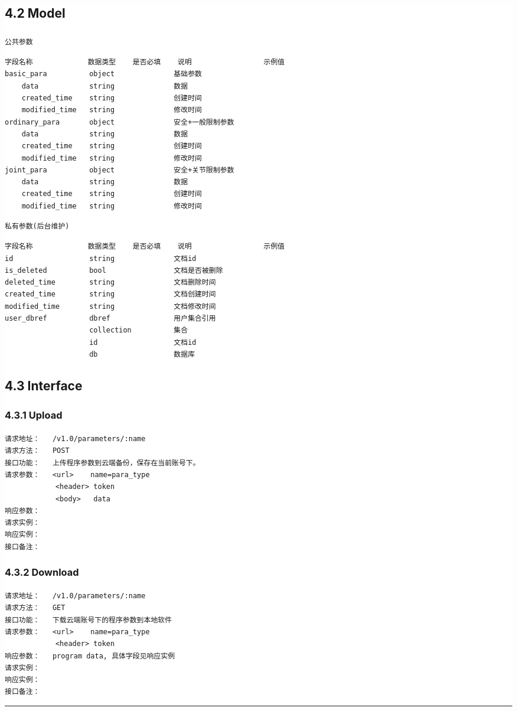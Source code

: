 ## <p id="4.2"/>4.2 Model

`公共参数`
``` 
字段名称             数据类型    是否必填    说明            		示例值
basic_para   		object				基础参数
	data			string				数据
	created_time	string				创建时间
	modified_time	string			    修改时间
ordinary_para		object				安全+一般限制参数
	data			string				数据
	created_time	string				创建时间
	modified_time	string				修改时间
joint_para			object				安全+关节限制参数
	data			string				数据
	created_time	string				创建时间
	modified_time	string				修改时间
```
`私有参数(后台维护)`
```	
字段名称             数据类型    是否必填    说明            		示例值
id				    string				文档id
is_deleted 			bool				文档是否被删除
deleted_time 		string				文档删除时间
created_time	    string			    文档创建时间
modified_time	    string			    文档修改时间
user_dbref			dbref				用户集合引用
					collection			集合
					id					文档id
					db					数据库
```
## <p id="4.3"/>4.3 Interface

### <p id="4.3.1"/>4.3.1 Upload
```
请求地址：	/v1.0/parameters/:name
请求方法：	POST
接口功能：	上传程序参数到云端备份，保存在当前账号下。
请求参数：	<url>    name=para_type
		    <header> token
			<body>   data
响应参数：	
请求实例：
响应实例：
接口备注：
```
### <p id="4.3.2"/>4.3.2 Download
```
请求地址：	/v1.0/parameters/:name
请求方法：	GET
接口功能：	下载云端账号下的程序参数到本地软件
请求参数：	<url>    name=para_type
			<header> token
响应参数：	program data, 具体字段见响应实例
请求实例：
响应实例：
接口备注：
```
----------
